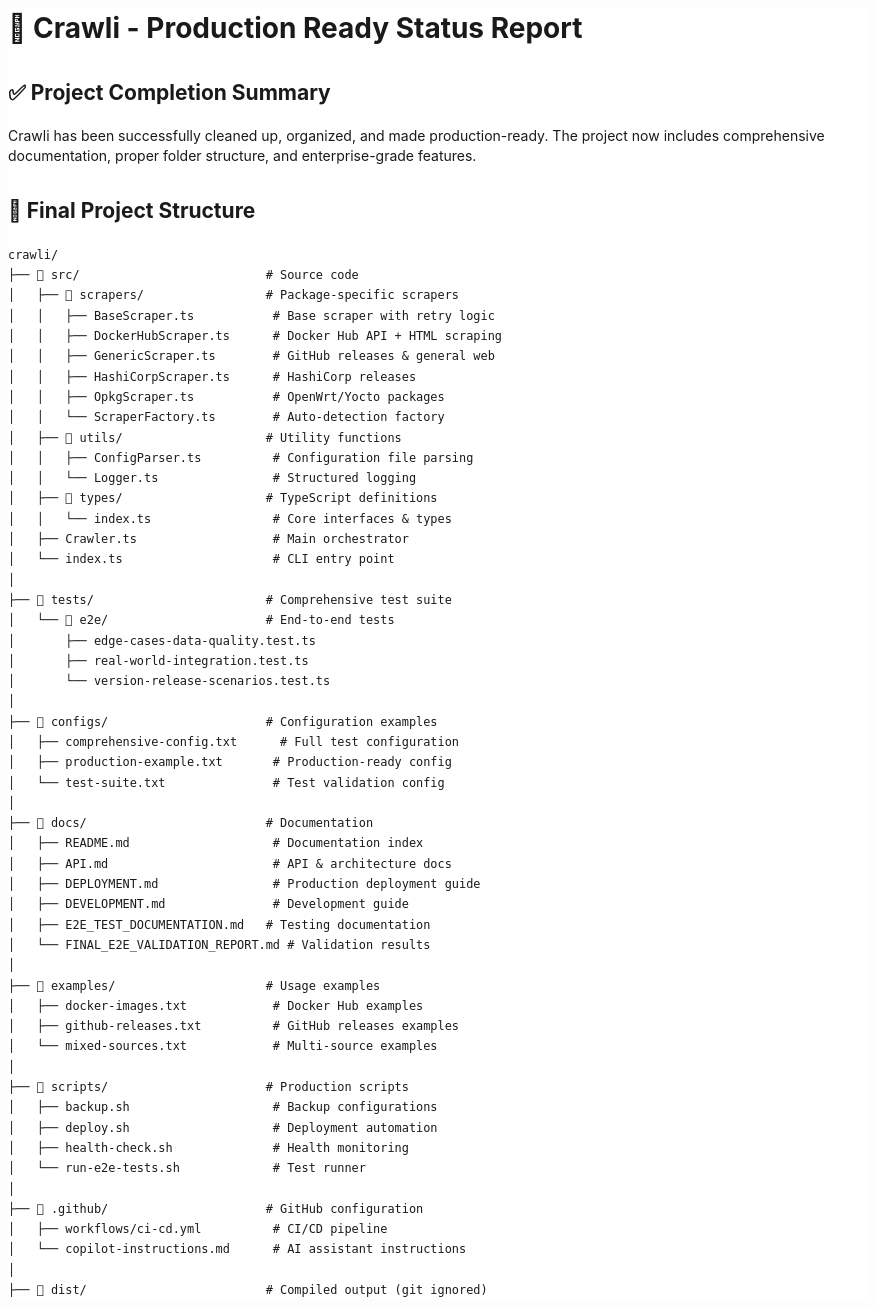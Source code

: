 # 🎉 Crawli - Production Ready Status Report

## ✅ Project Completion Summary

Crawli has been successfully cleaned up, organized, and made production-ready. The project now includes comprehensive documentation, proper folder structure, and enterprise-grade features.

## 📁 Final Project Structure

```
crawli/
├── 📁 src/                          # Source code
│   ├── 📁 scrapers/                 # Package-specific scrapers
│   │   ├── BaseScraper.ts           # Base scraper with retry logic
│   │   ├── DockerHubScraper.ts      # Docker Hub API + HTML scraping
│   │   ├── GenericScraper.ts        # GitHub releases & general web
│   │   ├── HashiCorpScraper.ts      # HashiCorp releases
│   │   ├── OpkgScraper.ts           # OpenWrt/Yocto packages
│   │   └── ScraperFactory.ts        # Auto-detection factory
│   ├── 📁 utils/                    # Utility functions
│   │   ├── ConfigParser.ts          # Configuration file parsing
│   │   └── Logger.ts                # Structured logging
│   ├── 📁 types/                    # TypeScript definitions
│   │   └── index.ts                 # Core interfaces & types
│   ├── Crawler.ts                   # Main orchestrator
│   └── index.ts                     # CLI entry point
│
├── 📁 tests/                        # Comprehensive test suite
│   └── 📁 e2e/                      # End-to-end tests
│       ├── edge-cases-data-quality.test.ts
│       ├── real-world-integration.test.ts
│       └── version-release-scenarios.test.ts
│
├── 📁 configs/                      # Configuration examples
│   ├── comprehensive-config.txt      # Full test configuration
│   ├── production-example.txt       # Production-ready config
│   └── test-suite.txt               # Test validation config
│
├── 📁 docs/                         # Documentation
│   ├── README.md                    # Documentation index
│   ├── API.md                       # API & architecture docs
│   ├── DEPLOYMENT.md                # Production deployment guide
│   ├── DEVELOPMENT.md               # Development guide
│   ├── E2E_TEST_DOCUMENTATION.md   # Testing documentation
│   └── FINAL_E2E_VALIDATION_REPORT.md # Validation results
│
├── 📁 examples/                     # Usage examples
│   ├── docker-images.txt            # Docker Hub examples
│   ├── github-releases.txt          # GitHub releases examples
│   └── mixed-sources.txt            # Multi-source examples
│
├── 📁 scripts/                      # Production scripts
│   ├── backup.sh                    # Backup configurations
│   ├── deploy.sh                    # Deployment automation
│   ├── health-check.sh              # Health monitoring
│   └── run-e2e-tests.sh             # Test runner
│
├── 📁 .github/                      # GitHub configuration
│   ├── workflows/ci-cd.yml          # CI/CD pipeline
│   └── copilot-instructions.md      # AI assistant instructions
│
├── 📁 dist/                         # Compiled output (git ignored)
```